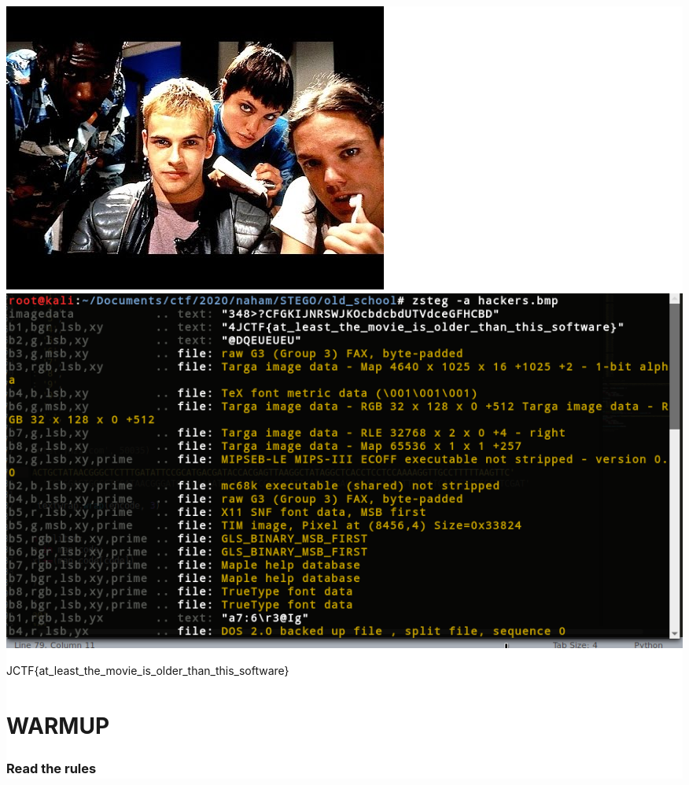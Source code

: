 ![alt text](https://github.com/Alex-Stinga/CTF/blob/master/2020/nahamCon/old_school/hackers.bmp)
![alt text](https://github.com/Alex-Stinga/CTF/blob/master/2020/nahamCon/old_school/img.png)

JCTF{at_least_the_movie_is_older_than_this_software}


# **WARMUP**

### Read the rules
